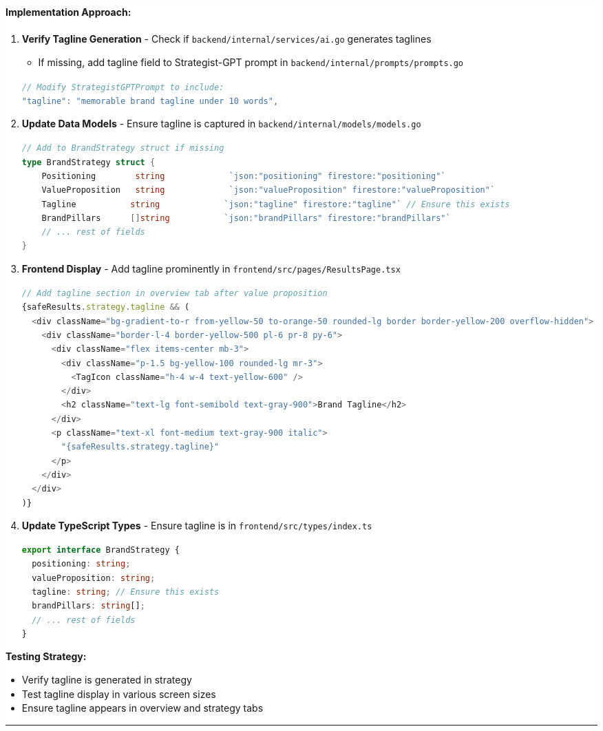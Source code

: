 #### **Implementation Approach:**
1. **Verify Tagline Generation** - Check if `backend/internal/services/ai.go` generates taglines
   - If missing, add tagline field to Strategist-GPT prompt in `backend/internal/prompts/prompts.go`
   ```go
   // Modify StrategistGPTPrompt to include:
   "tagline": "memorable brand tagline under 10 words",
   ```

2. **Update Data Models** - Ensure tagline is captured in `backend/internal/models/models.go`
   ```go
   // Add to BrandStrategy struct if missing
   type BrandStrategy struct {
       Positioning        string             `json:"positioning" firestore:"positioning"`
       ValueProposition   string             `json:"valueProposition" firestore:"valueProposition"`
       Tagline           string             `json:"tagline" firestore:"tagline"` // Ensure this exists
       BrandPillars      []string           `json:"brandPillars" firestore:"brandPillars"`
       // ... rest of fields
   }
   ```

3. **Frontend Display** - Add tagline prominently in `frontend/src/pages/ResultsPage.tsx`
   ```typescript
   // Add tagline section in overview tab after value proposition
   {safeResults.strategy.tagline && (
     <div className="bg-gradient-to-r from-yellow-50 to-orange-50 rounded-lg border border-yellow-200 overflow-hidden">
       <div className="border-l-4 border-yellow-500 pl-6 pr-8 py-6">
         <div className="flex items-center mb-3">
           <div className="p-1.5 bg-yellow-100 rounded-lg mr-3">
             <TagIcon className="h-4 w-4 text-yellow-600" />
           </div>
           <h2 className="text-lg font-semibold text-gray-900">Brand Tagline</h2>
         </div>
         <p className="text-xl font-medium text-gray-900 italic">
           "{safeResults.strategy.tagline}"
         </p>
       </div>
     </div>
   )}
   ```

4. **Update TypeScript Types** - Ensure tagline is in `frontend/src/types/index.ts`
   ```typescript
   export interface BrandStrategy {
     positioning: string;
     valueProposition: string;
     tagline: string; // Ensure this exists
     brandPillars: string[];
     // ... rest of fields
   }
   ```

**Testing Strategy:**
- Verify tagline is generated in strategy
- Test tagline display in various screen sizes
- Ensure tagline appears in overview and strategy tabs

---